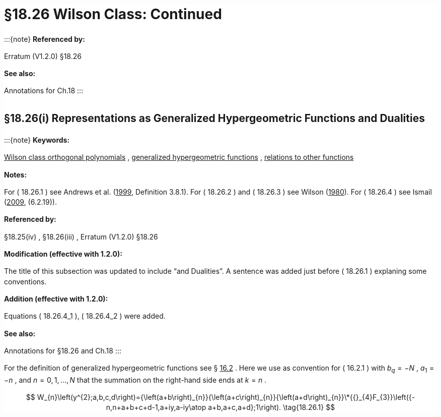 # §18.26 Wilson Class: Continued

:::{note}
**Referenced by:**

Erratum (V1.2.0) §18.26

**See also:**

Annotations for Ch.18
:::


## §18.26(i) Representations as Generalized Hypergeometric Functions and Dualities

:::{note}
**Keywords:**

[Wilson class orthogonal polynomials](http://dlmf.nist.gov/search/search?q=Wilson%20class%20orthogonal%20polynomials) , [generalized hypergeometric functions](http://dlmf.nist.gov/search/search?q=generalized%20hypergeometric%20functions) , [relations to other functions](http://dlmf.nist.gov/search/search?q=relations%20to%20other%20functions)

**Notes:**

For ( 18.26.1 ) see Andrews et al. ([1999](./bib/index.html#bib103 "Special Functions"), Definition 3.8.1). For ( 18.26.2 ) and ( 18.26.3 ) see Wilson ([1980](./bib/W.html#bib2602 "Some hypergeometric orthogonal polynomials")). For ( 18.26.4 ) see Ismail ([2009](./bib/I.html#bib2902 "Classical and Quantum Orthogonal Polynomials in One Variable"), (6.2.19)).

**Referenced by:**

§18.25(iv) , §18.26(iii) , Erratum (V1.2.0) §18.26

**Modification (effective with 1.2.0):**

The title of this subsection was updated to include “and Dualities”. A sentence was added just before ( 18.26.1 ) explaning some conventions.

**Addition (effective with 1.2.0):**

Equations ( 18.26.4_1 ), ( 18.26.4_2 ) were added.

**See also:**

Annotations for §18.26 and Ch.18
:::

For the definition of generalized hypergeometric functions see § [16.2](./16.2.md "§16.2 Definition and Analytic Properties ‣ Generalized Hypergeometric Functions ‣ Chapter 16 Generalized Hypergeometric Functions and Meijer 𝐺-Function") . Here we use as convention for ( 16.2.1 ) with $b_{q}=-N$ , $a_{1}=-n$ , and $n=0,1,\ldots,N$ that the summation on the right-hand side ends at $k=n$ .


<a id="E1"></a>
$$
W_{n}\left(y^{2};a,b,c,d\right)={\left(a+b\right)_{n}}{\left(a+c\right)_{n}}{\left(a+d\right)_{n}}\*{{}_{4}F_{3}}\left({-n,n+a+b+c+d-1,a+iy,a-iy\atop a+b,a+c,a+d};1\right). \tag{18.26.1}
$$
